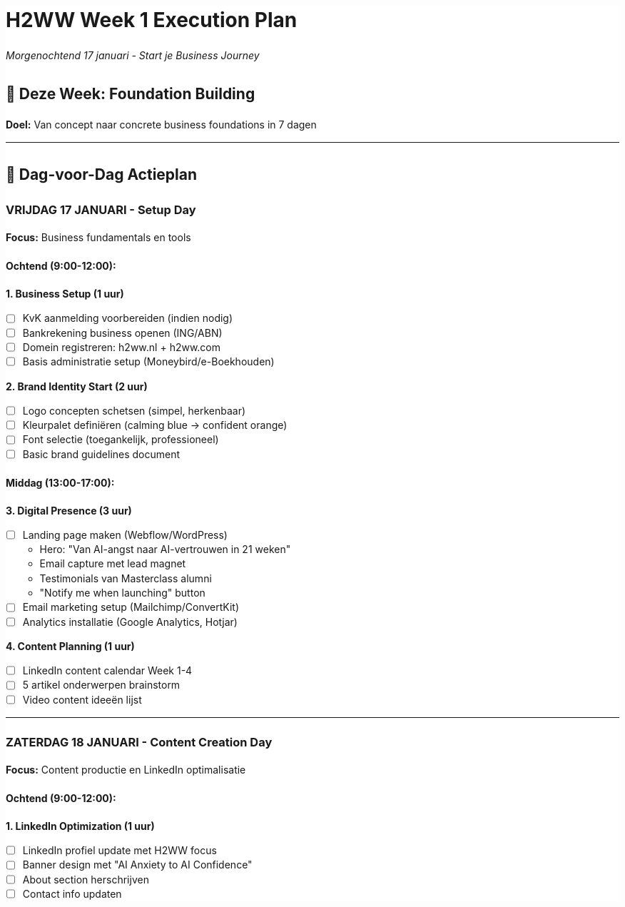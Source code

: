 # H2WW Week 1 Execution Plan
*Morgenochtend 17 januari - Start je Business Journey*

## 🎯 **Deze Week: Foundation Building**
**Doel:** Van concept naar concrete business foundations in 7 dagen

---

## 📅 **Dag-voor-Dag Actieplan**

### **VRIJDAG 17 JANUARI - Setup Day**
**Focus:** Business fundamentals en tools

#### **Ochtend (9:00-12:00):**
**1. Business Setup (1 uur)**
- [ ] KvK aanmelding voorbereiden (indien nodig)
- [ ] Bankrekening business openen (ING/ABN)
- [ ] Domein registreren: h2ww.nl + h2ww.com
- [ ] Basis administratie setup (Moneybird/e-Boekhouden)

**2. Brand Identity Start (2 uur)**
- [ ] Logo concepten schetsen (simpel, herkenbaar)
- [ ] Kleurpalet definiëren (calming blue → confident orange)
- [ ] Font selectie (toegankelijk, professioneel)
- [ ] Basic brand guidelines document

#### **Middag (13:00-17:00):**
**3. Digital Presence (3 uur)**
- [ ] Landing page maken (Webflow/WordPress)
  - Hero: "Van AI-angst naar AI-vertrouwen in 21 weken"
  - Email capture met lead magnet
  - Testimonials van Masterclass alumni
  - "Notify me when launching" button
- [ ] Email marketing setup (Mailchimp/ConvertKit)
- [ ] Analytics installatie (Google Analytics, Hotjar)

**4. Content Planning (1 uur)**
- [ ] LinkedIn content calendar Week 1-4
- [ ] 5 artikel onderwerpen brainstorm
- [ ] Video content ideeën lijst

---

### **ZATERDAG 18 JANUARI - Content Creation Day**
**Focus:** Content productie en LinkedIn optimalisatie

#### **Ochtend (9:00-12:00):**
**1. LinkedIn Optimization (1 uur)**
- [ ] LinkedIn profiel update met H2WW focus
- [ ] Banner design met "AI Anxiety to AI Confidence"
- [ ] About section herschrijven
- [ ] Contact info updaten
